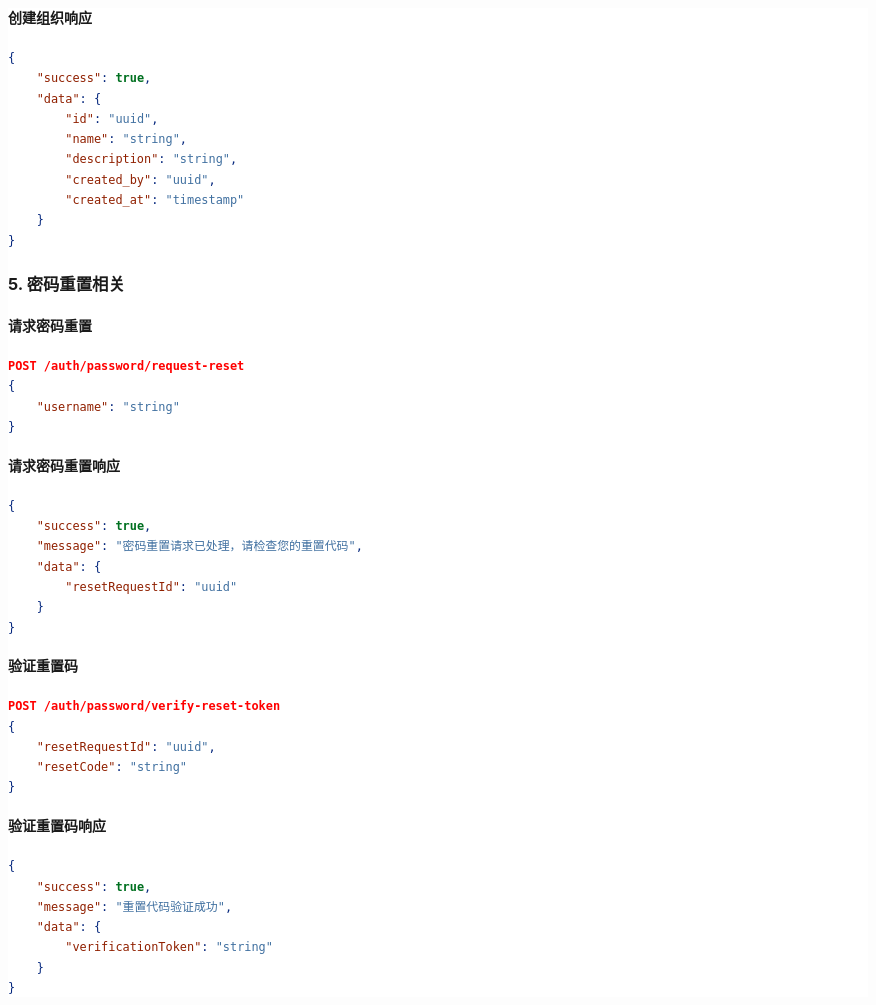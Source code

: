 #### 创建组织响应
```json
{
    "success": true,
    "data": {
        "id": "uuid",
        "name": "string",
        "description": "string",
        "created_by": "uuid",
        "created_at": "timestamp"
    }
}
```

### 5. 密码重置相关

#### 请求密码重置
```json
POST /auth/password/request-reset
{
    "username": "string"
}
```

#### 请求密码重置响应
```json
{
    "success": true,
    "message": "密码重置请求已处理，请检查您的重置代码",
    "data": {
        "resetRequestId": "uuid"
    }
}
```

#### 验证重置码
```json
POST /auth/password/verify-reset-token
{
    "resetRequestId": "uuid",
    "resetCode": "string"
}
```

#### 验证重置码响应
```json
{
    "success": true,
    "message": "重置代码验证成功",
    "data": {
        "verificationToken": "string"
    }
}
```
